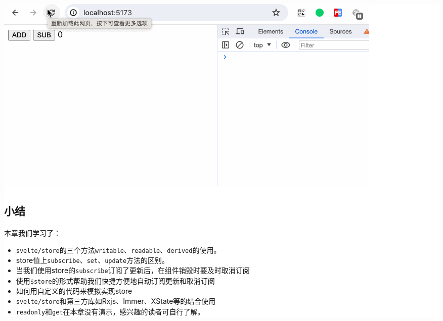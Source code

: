 ![](./img/11-9.gif)

## 小结

本章我们学习了：
- `svelte/store`的三个方法`writable`、`readable`、`derived`的使用。
- store值上`subscribe`、`set`、`update`方法的区别。
- 当我们使用store的`subscribe`订阅了更新后，在组件销毁时要及时取消订阅
- 使用`$store`的形式帮助我们快捷方便地自动订阅更新和取消订阅
- 如何用自定义的代码来模拟实现store
- `svelte/store`和第三方库如Rxjs、Immer、XState等的结合使用
- `readonly`和`get`在本章没有演示，感兴趣的读者可自行了解。